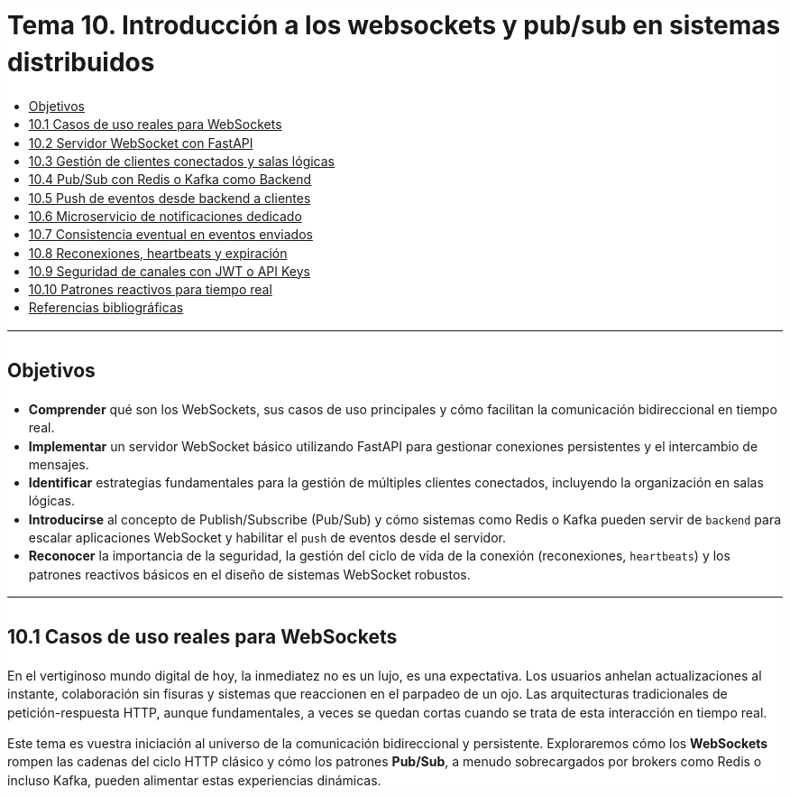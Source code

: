 # Tema 10. Introducción a los websockets y pub/sub en sistemas distribuidos

  * [Objetivos](#objetivos)
  * [10.1 Casos de uso reales para WebSockets](Tema10.md#101-casos-de-uso-reales-para-websockets)
  * [10.2 Servidor WebSocket con FastAPI](Tema10.md#102-servidor-websocket-con-fastapi)
  * [10.3 Gestión de clientes conectados y salas lógicas](Tema10.md#103-gestión-de-clientes-conectados-y-salas-lógicas)
  * [10.4 Pub/Sub con Redis o Kafka como Backend](Tema10.md#104-pubsub-con-redis-o-kafka-como-backend)
  * [10.5 Push de eventos desde backend a clientes](Tema10.md#105-push-de-eventos-desde-backend-a-clientes)
  * [10.6 Microservicio de notificaciones dedicado](Tema10.md#106-microservicio-de-notificaciones-dedicado)
  * [10.7 Consistencia eventual en eventos enviados](Tema10.md#107-consistencia-eventual-en-eventos-enviados)
  * [10.8 Reconexiones, heartbeats y expiración](Tema10.md#108-reconexiones-heartbeats-y-expiración)
  * [10.9 Seguridad de canales con JWT o API Keys](Tema10.md#109-seguridad-de-canales-con-jwt-o-api-keys)
  * [10.10 Patrones reactivos para tiempo real](Tema10.md#1010-patrones-reactivos-para-tiempo-real)
  * [Referencias bibliográficas](#referencias-bibliográficas)

---

## Objetivos

*  **Comprender** qué son los WebSockets, sus casos de uso principales y cómo facilitan la comunicación bidireccional en tiempo real.
*  **Implementar** un servidor WebSocket básico utilizando FastAPI para gestionar conexiones persistentes y el intercambio de mensajes.
*  **Identificar** estrategias fundamentales para la gestión de múltiples clientes conectados, incluyendo la organización en salas lógicas.
*  **Introducirse** al concepto de Publish/Subscribe (Pub/Sub) y cómo sistemas como Redis o Kafka pueden servir de `backend` para escalar aplicaciones WebSocket y habilitar el `push` de eventos desde el servidor.
*  **Reconocer** la importancia de la seguridad, la gestión del ciclo de vida de la conexión (reconexiones, `heartbeats`) y los patrones reactivos básicos en el diseño de sistemas WebSocket robustos.

---

## 10.1 Casos de uso reales para WebSockets

En el vertiginoso mundo digital de hoy, la inmediatez no es un lujo, es una expectativa. Los usuarios anhelan actualizaciones al instante, colaboración sin fisuras y sistemas que reaccionen en el parpadeo de un ojo. Las arquitecturas tradicionales de petición-respuesta HTTP, aunque fundamentales, a veces se quedan cortas cuando se trata de esta interacción en tiempo real.

Este tema es vuestra iniciación al universo de la comunicación bidireccional y persistente. Exploraremos cómo los **WebSockets** rompen las cadenas del ciclo HTTP clásico y cómo los patrones **Pub/Sub**, a menudo sobrecargados por brokers como Redis o incluso Kafka, pueden alimentar estas experiencias dinámicas.
